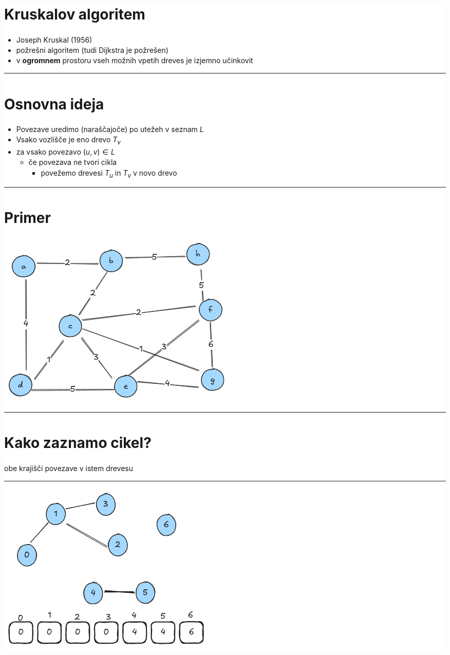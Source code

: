 # Kruskalov algoritem

- Joseph Kruskal (1956)
- požrešni algoritem (tudi Dijkstra je požrešen)
- v **ogromnem** prostoru vseh možnih vpetih dreves je izjemno učinkovit

---
# Osnovna ideja

- Povezave uredimo (naraščajoče) po utežeh v seznam $L$
- Vsako vozlišče je eno drevo $T_v$
- za vsako povezavo $(u,v)\in L$
    - če povezava ne tvori cikla
        - povežemo drevesi $T_u$ in $T_v$ v novo drevo

---
# Primer

![ w:700](./img/p10-02.png)


---
# Kako zaznamo cikel?

obe krajišči povezave v istem drevesu

---
![ w:700](./img/p10-03.png)